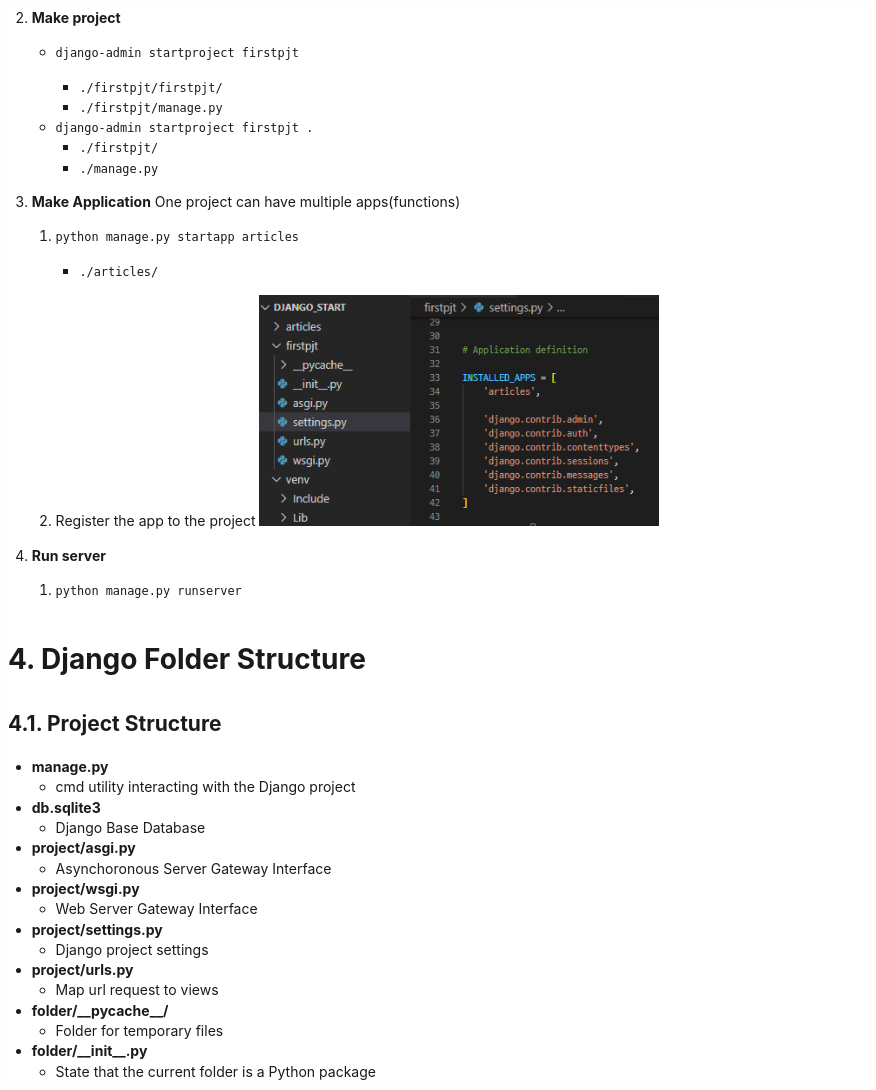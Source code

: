 2. **Make project**

   - `django-admin startproject firstpjt`

     - `./firstpjt/firstpjt/`
     - `./firstpjt/manage.py`

   * `django-admin startproject firstpjt .`
     - `./firstpjt/`
     - `./manage.py`

3. **Make Application**
   One project can have multiple apps(functions)

   1. `python manage.py startapp articles`

      - `./articles/`

   2. Register the app to the project
      <img alt="register_app_to_project.PNG" src = "./images/register_app_to_project.PNG" width="400">

4. **Run server**
   1. `python manage.py runserver`

# 4. Django Folder Structure

## 4.1. Project Structure

- **manage.py**
  - cmd utility interacting with the Django project
- **db.sqlite3**
  - Django Base Database
- **project/asgi.py**
  - Asynchoronous Server Gateway Interface
- **project/wsgi.py**
  - Web Server Gateway Interface
- **project/settings.py**
  - Django project settings
- **project/urls.py**
  - Map url request to views
- **folder/\_\_pycache\_\_/**
  - Folder for temporary files
- **folder/\_\_init\_\_.py**
  - State that the current folder is a Python package
